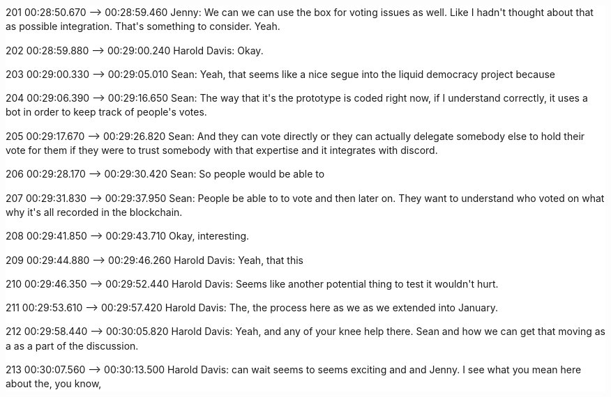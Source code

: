 201
00:28:50.670 --> 00:28:59.460
Jenny: We can we can use the box for voting issues as well. Like I hadn't thought about that as possible integration. That's something to consider. Yeah.

202
00:28:59.880 --> 00:29:00.240
Harold Davis: Okay.

203
00:29:00.330 --> 00:29:05.010
Sean: Yeah, that seems like a nice segue into the liquid democracy project because

204
00:29:06.390 --> 00:29:16.650
Sean: The way that it's the prototype is coded right now, if I understand correctly, it uses a bot in order to keep track of people's votes.

205
00:29:17.670 --> 00:29:26.820
Sean: And they can vote directly or they can actually delegate somebody else to hold their vote for them if they were to trust somebody with that expertise and it integrates with discord.

206
00:29:28.170 --> 00:29:30.420
Sean: So people would be able to

207
00:29:31.830 --> 00:29:37.950
Sean: People be able to to vote and then later on. They want to understand who voted on what why it's all recorded in the blockchain.

208
00:29:41.850 --> 00:29:43.710
Okay, interesting.

209
00:29:44.880 --> 00:29:46.260
Harold Davis: Yeah, that this

210
00:29:46.350 --> 00:29:52.440
Harold Davis: Seems like another potential thing to test it wouldn't hurt.

211
00:29:53.610 --> 00:29:57.420
Harold Davis: The, the process here as we as we extended into January.

212
00:29:58.440 --> 00:30:05.820
Harold Davis: Yeah, and any of your knee help there. Sean and how we can get that moving as a as a part of the discussion.

213
00:30:07.560 --> 00:30:13.500
Harold Davis: can wait seems to seems exciting and and Jenny. I see what you mean here about the, you know,
